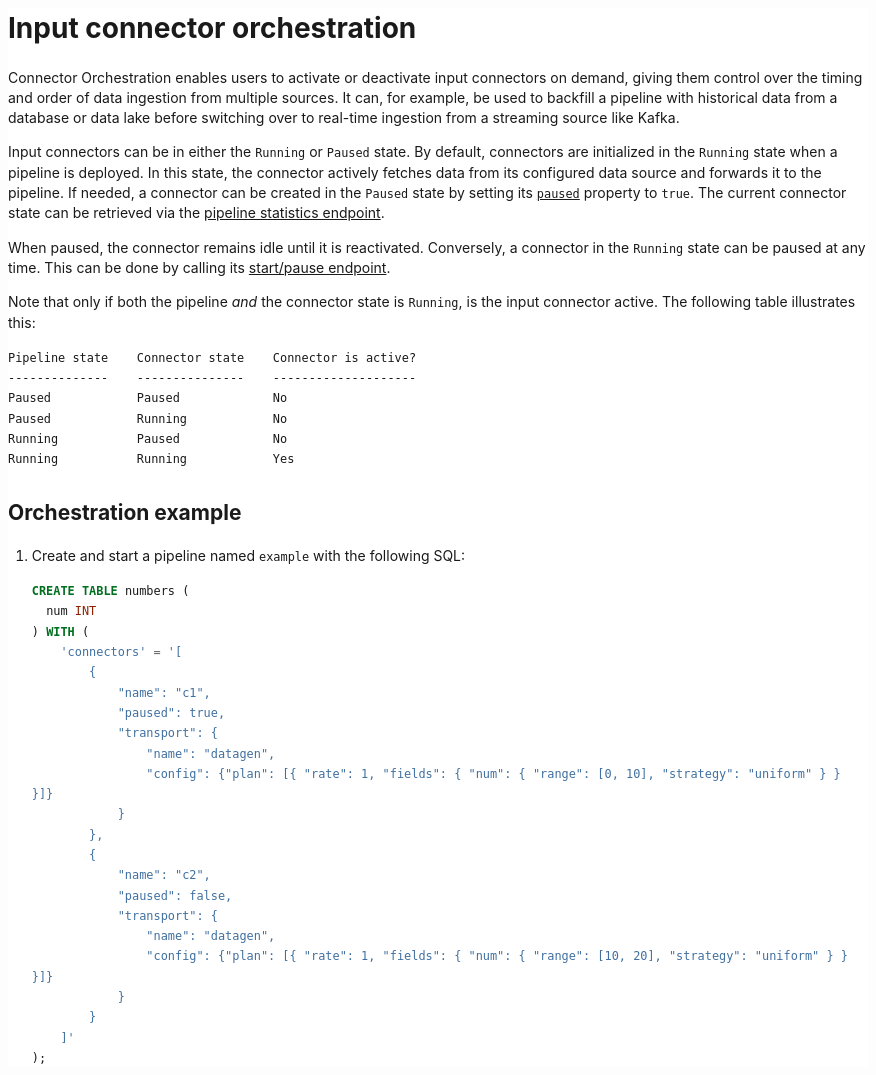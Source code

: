 # Input connector orchestration

Connector Orchestration enables users to activate or deactivate input connectors
on demand, giving them control over the timing and order of data ingestion from
multiple sources. It can, for example, be used to backfill a pipeline with
historical data from a database or data lake before switching over to real-time
ingestion from a streaming source like Kafka.

Input connectors can be in either the `Running` or `Paused` state. By default,
connectors are initialized in the `Running` state when a pipeline is deployed.
In this state, the connector actively fetches data from its configured data
source and forwards it to the pipeline. If needed, a connector can be created
in the `Paused` state by setting its
[`paused`](/connectors/#generic-attributes) property
to `true`.
The current connector state can be retrieved via the
[pipeline statistics endpoint](/api/retrieve-circuit-metrics-of-a-running-or-paused-pipeline).

When paused, the connector remains idle until it is reactivated.
Conversely, a connector in the `Running` state can be paused at any time.
This can be done by calling its
[start/pause endpoint](/api/start-resume-or-pause-the-input-connector).

Note that only if both the pipeline *and* the connector state is `Running`,
is the input connector active. The following table illustrates this:
```text
Pipeline state    Connector state    Connector is active?
--------------    ---------------    --------------------
Paused            Paused             No
Paused            Running            No
Running           Paused             No
Running           Running            Yes
```

## Orchestration example

1. Create and start a pipeline named `example` with the following SQL:
   ```sql
   CREATE TABLE numbers (
     num INT
   ) WITH (
       'connectors' = '[
           {
               "name": "c1",
               "paused": true,
               "transport": {
                   "name": "datagen",
                   "config": {"plan": [{ "rate": 1, "fields": { "num": { "range": [0, 10], "strategy": "uniform" } } }]}
               }
           },
           {
               "name": "c2",
               "paused": false,
               "transport": {
                   "name": "datagen",
                   "config": {"plan": [{ "rate": 1, "fields": { "num": { "range": [10, 20], "strategy": "uniform" } } }]}
               }
           }
       ]'
   );
   ```

